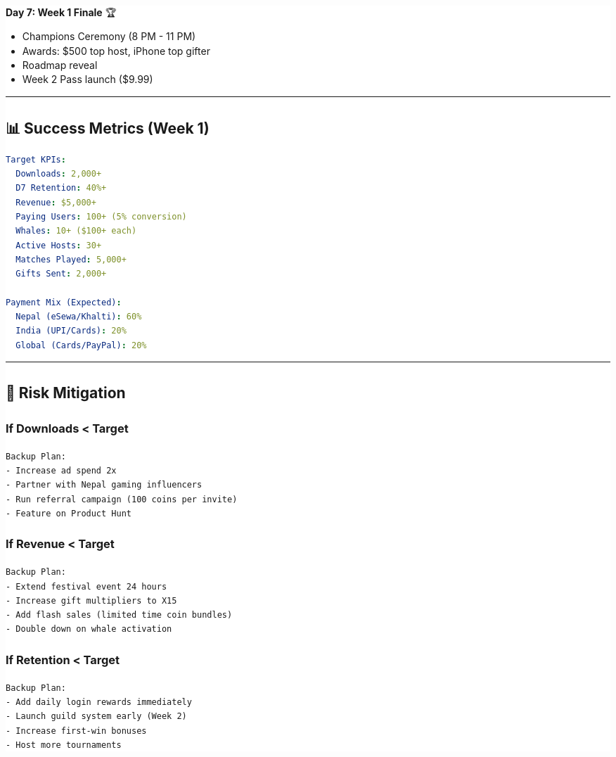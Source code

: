 **Day 7: Week 1 Finale** 🏆
- Champions Ceremony (8 PM - 11 PM)
- Awards: $500 top host, iPhone top gifter
- Roadmap reveal
- Week 2 Pass launch ($9.99)

---

## 📊 Success Metrics (Week 1)

```yaml
Target KPIs:
  Downloads: 2,000+
  D7 Retention: 40%+
  Revenue: $5,000+
  Paying Users: 100+ (5% conversion)
  Whales: 10+ ($100+ each)
  Active Hosts: 30+
  Matches Played: 5,000+
  Gifts Sent: 2,000+

Payment Mix (Expected):
  Nepal (eSewa/Khalti): 60%
  India (UPI/Cards): 20%
  Global (Cards/PayPal): 20%
```

---

## 🚨 Risk Mitigation

### If Downloads < Target
```
Backup Plan:
- Increase ad spend 2x
- Partner with Nepal gaming influencers
- Run referral campaign (100 coins per invite)
- Feature on Product Hunt
```

### If Revenue < Target
```
Backup Plan:
- Extend festival event 24 hours
- Increase gift multipliers to X15
- Add flash sales (limited time coin bundles)
- Double down on whale activation
```

### If Retention < Target
```
Backup Plan:
- Add daily login rewards immediately
- Launch guild system early (Week 2)
- Increase first-win bonuses
- Host more tournaments
```

